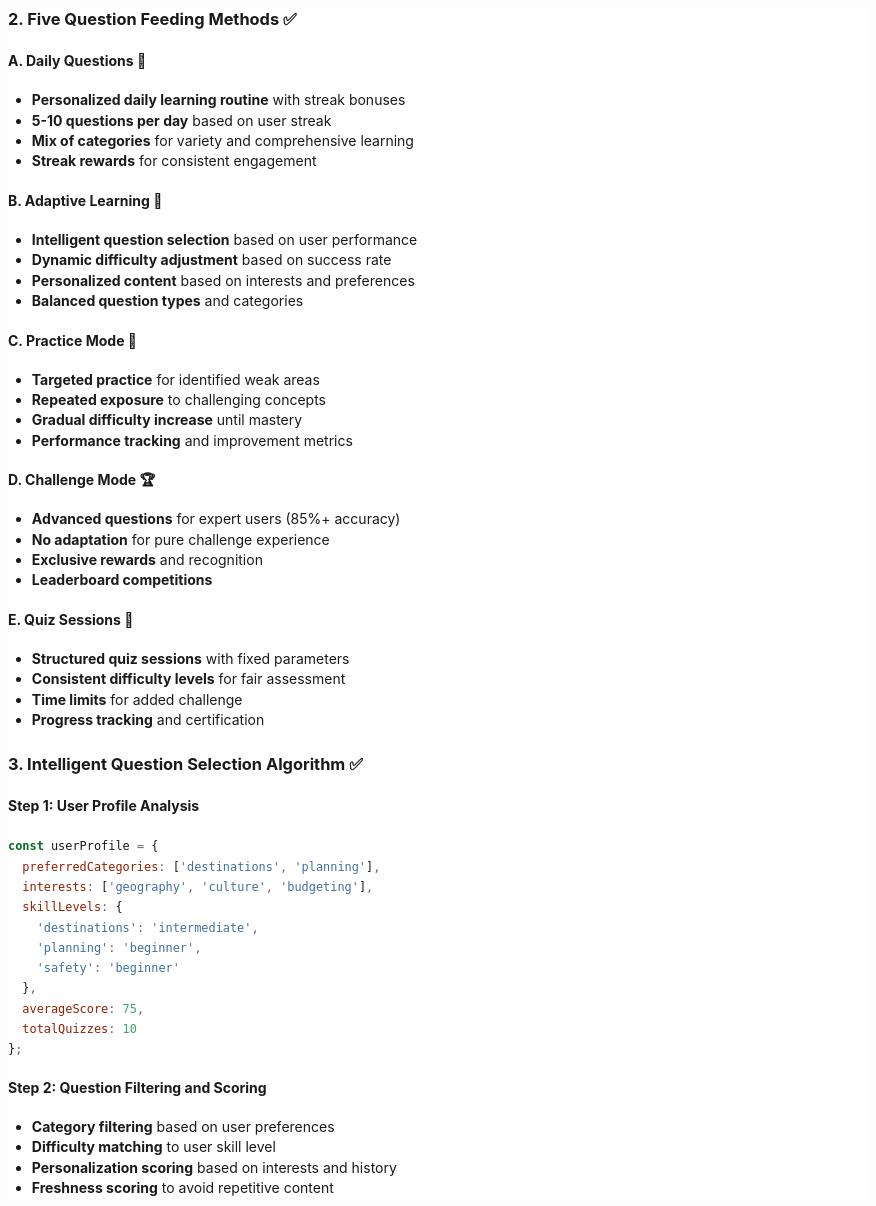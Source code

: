 ### **2. Five Question Feeding Methods** ✅

#### **A. Daily Questions** 📅
- **Personalized daily learning routine** with streak bonuses
- **5-10 questions per day** based on user streak
- **Mix of categories** for variety and comprehensive learning
- **Streak rewards** for consistent engagement

#### **B. Adaptive Learning** 🧠
- **Intelligent question selection** based on user performance
- **Dynamic difficulty adjustment** based on success rate
- **Personalized content** based on interests and preferences
- **Balanced question types** and categories

#### **C. Practice Mode** 🎯
- **Targeted practice** for identified weak areas
- **Repeated exposure** to challenging concepts
- **Gradual difficulty increase** until mastery
- **Performance tracking** and improvement metrics

#### **D. Challenge Mode** 🏆
- **Advanced questions** for expert users (85%+ accuracy)
- **No adaptation** for pure challenge experience
- **Exclusive rewards** and recognition
- **Leaderboard competitions**

#### **E. Quiz Sessions** 📝
- **Structured quiz sessions** with fixed parameters
- **Consistent difficulty levels** for fair assessment
- **Time limits** for added challenge
- **Progress tracking** and certification

### **3. Intelligent Question Selection Algorithm** ✅

#### **Step 1: User Profile Analysis**
```javascript
const userProfile = {
  preferredCategories: ['destinations', 'planning'],
  interests: ['geography', 'culture', 'budgeting'],
  skillLevels: {
    'destinations': 'intermediate',
    'planning': 'beginner',
    'safety': 'beginner'
  },
  averageScore: 75,
  totalQuizzes: 10
};
```

#### **Step 2: Question Filtering and Scoring**
- **Category filtering** based on user preferences
- **Difficulty matching** to user skill level
- **Personalization scoring** based on interests and history
- **Freshness scoring** to avoid repetitive content
